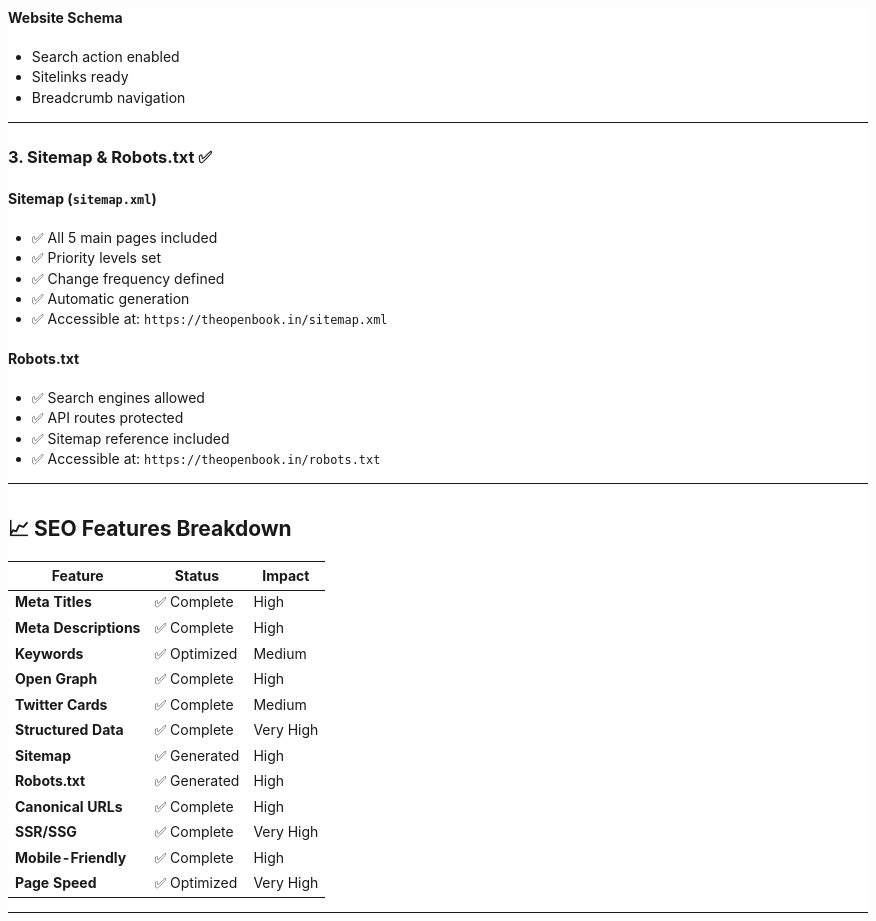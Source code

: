#### Website Schema
- Search action enabled
- Sitelinks ready
- Breadcrumb navigation

---

### 3. **Sitemap & Robots.txt** ✅

#### Sitemap (`sitemap.xml`)
- ✅ All 5 main pages included
- ✅ Priority levels set
- ✅ Change frequency defined
- ✅ Automatic generation
- ✅ Accessible at: `https://theopenbook.in/sitemap.xml`

#### Robots.txt
- ✅ Search engines allowed
- ✅ API routes protected
- ✅ Sitemap reference included
- ✅ Accessible at: `https://theopenbook.in/robots.txt`

---

## 📈 SEO Features Breakdown

| Feature | Status | Impact |
|---------|--------|--------|
| **Meta Titles** | ✅ Complete | High |
| **Meta Descriptions** | ✅ Complete | High |
| **Keywords** | ✅ Optimized | Medium |
| **Open Graph** | ✅ Complete | High |
| **Twitter Cards** | ✅ Complete | Medium |
| **Structured Data** | ✅ Complete | Very High |
| **Sitemap** | ✅ Generated | High |
| **Robots.txt** | ✅ Generated | High |
| **Canonical URLs** | ✅ Complete | High |
| **SSR/SSG** | ✅ Complete | Very High |
| **Mobile-Friendly** | ✅ Complete | High |
| **Page Speed** | ✅ Optimized | Very High |

---
